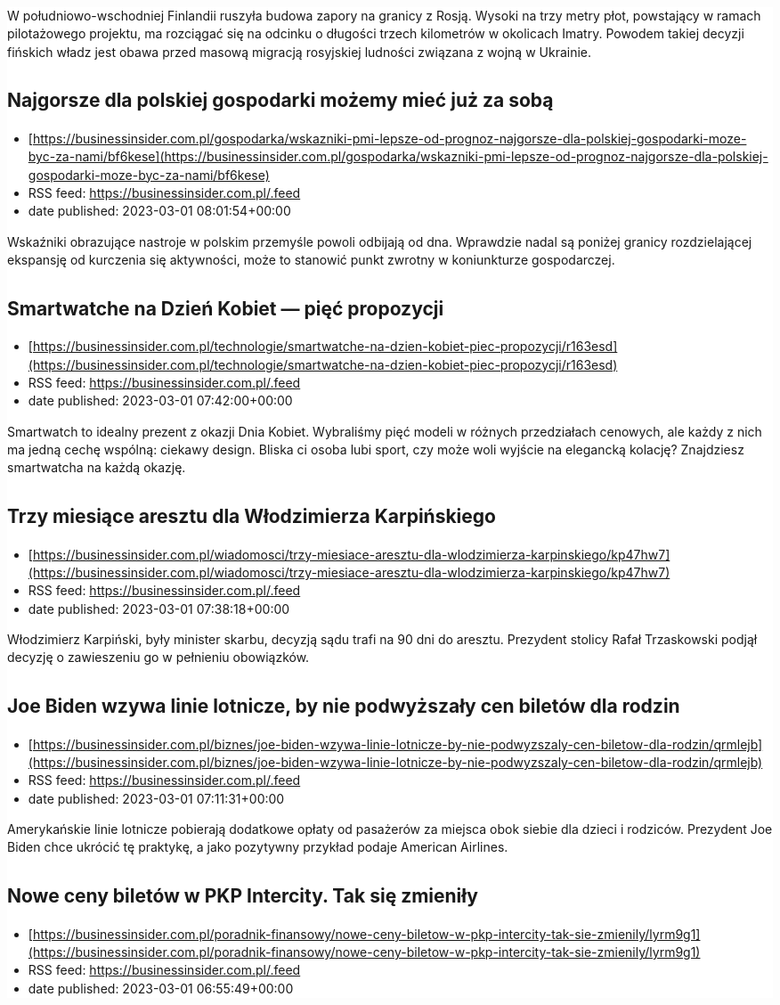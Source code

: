 W południowo-wschodniej Finlandii ruszyła budowa zapory na granicy z Rosją. Wysoki na trzy metry płot, powstający w ramach pilotażowego projektu, ma rozciągać się na odcinku o długości trzech kilometrów w okolicach Imatry. Powodem takiej decyzji fińskich władz jest obawa przed masową migracją rosyjskiej ludności związana z wojną w Ukrainie.

## Najgorsze dla polskiej gospodarki możemy mieć już za sobą
 - [https://businessinsider.com.pl/gospodarka/wskazniki-pmi-lepsze-od-prognoz-najgorsze-dla-polskiej-gospodarki-moze-byc-za-nami/bf6kese](https://businessinsider.com.pl/gospodarka/wskazniki-pmi-lepsze-od-prognoz-najgorsze-dla-polskiej-gospodarki-moze-byc-za-nami/bf6kese)
 - RSS feed: https://businessinsider.com.pl/.feed
 - date published: 2023-03-01 08:01:54+00:00

Wskaźniki obrazujące nastroje w polskim przemyśle powoli odbijają od dna. Wprawdzie nadal są poniżej granicy rozdzielającej ekspansję od kurczenia się aktywności, może to stanowić punkt zwrotny w koniunkturze gospodarczej.

## Smartwatche na Dzień Kobiet — pięć propozycji
 - [https://businessinsider.com.pl/technologie/smartwatche-na-dzien-kobiet-piec-propozycji/r163esd](https://businessinsider.com.pl/technologie/smartwatche-na-dzien-kobiet-piec-propozycji/r163esd)
 - RSS feed: https://businessinsider.com.pl/.feed
 - date published: 2023-03-01 07:42:00+00:00

Smartwatch to idealny prezent z okazji Dnia Kobiet. Wybraliśmy pięć modeli w różnych przedziałach cenowych, ale każdy z nich ma jedną cechę wspólną: ciekawy design. Bliska ci osoba lubi sport, czy może woli wyjście na elegancką kolację? Znajdziesz smartwatcha na każdą okazję.

## Trzy miesiące aresztu dla Włodzimierza Karpińskiego
 - [https://businessinsider.com.pl/wiadomosci/trzy-miesiace-aresztu-dla-wlodzimierza-karpinskiego/kp47hw7](https://businessinsider.com.pl/wiadomosci/trzy-miesiace-aresztu-dla-wlodzimierza-karpinskiego/kp47hw7)
 - RSS feed: https://businessinsider.com.pl/.feed
 - date published: 2023-03-01 07:38:18+00:00

Włodzimierz Karpiński, były minister skarbu, decyzją sądu trafi na 90 dni do aresztu. Prezydent stolicy Rafał Trzaskowski podjął decyzję o zawieszeniu go w pełnieniu obowiązków.

## Joe Biden wzywa linie lotnicze, by nie podwyższały cen biletów dla rodzin
 - [https://businessinsider.com.pl/biznes/joe-biden-wzywa-linie-lotnicze-by-nie-podwyzszaly-cen-biletow-dla-rodzin/qrmlejb](https://businessinsider.com.pl/biznes/joe-biden-wzywa-linie-lotnicze-by-nie-podwyzszaly-cen-biletow-dla-rodzin/qrmlejb)
 - RSS feed: https://businessinsider.com.pl/.feed
 - date published: 2023-03-01 07:11:31+00:00

Amerykańskie linie lotnicze pobierają dodatkowe opłaty od pasażerów za miejsca obok siebie dla dzieci i rodziców. Prezydent Joe Biden chce ukrócić tę praktykę, a jako pozytywny przykład podaje American Airlines.

## Nowe ceny biletów w PKP Intercity. Tak się zmieniły
 - [https://businessinsider.com.pl/poradnik-finansowy/nowe-ceny-biletow-w-pkp-intercity-tak-sie-zmienily/lyrm9g1](https://businessinsider.com.pl/poradnik-finansowy/nowe-ceny-biletow-w-pkp-intercity-tak-sie-zmienily/lyrm9g1)
 - RSS feed: https://businessinsider.com.pl/.feed
 - date published: 2023-03-01 06:55:49+00:00
